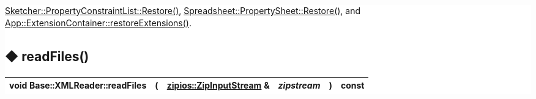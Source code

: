 [Sketcher::PropertyConstraintList::Restore()](../../d4/dd6/classSketcher_1_1PropertyConstraintList.html#aa6e11dd2fcd1f2307c14e3df94e4fbe7),
[Spreadsheet::PropertySheet::Restore()](../../de/d36/classSpreadsheet_1_1PropertySheet.html#a5682de0cd8471dd97ec68393abec332a),
and
[App::ExtensionContainer::restoreExtensions()](../../d6/d76/classApp_1_1ExtensionContainer.html#ab55b9130d18351d880910dd869efd9ab).

## ◆ readFiles()

void Base::XMLReader::readFiles  | ( | [zipios::ZipInputStream](../../d0/d1f/classzipios_1_1ZipInputStream.html) & | _zipstream_| ) |  const  
---|---|---|---|---|---  
  
